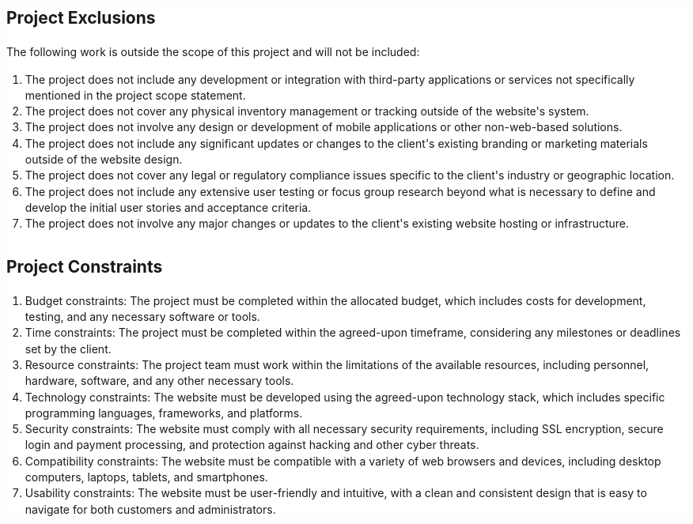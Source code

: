 <h2>Project Exclusions</h2>
<p>The following work is outside the scope of this project and will not be included: </p>
<ol>
<li>
The project does not include any development or integration with third-party applications or services not specifically mentioned in the project scope statement. 
</li>
<li>
The project does not cover any physical inventory management or tracking outside of the website's system. 
</li>
<li>
The project does not involve any design or development of mobile applications or other non-web-based solutions. 
</li>
<li>
The project does not include any significant updates or changes to the client's existing branding or marketing materials outside of the website design. 
</li>
<li>
The project does not cover any legal or regulatory compliance issues specific to the client's industry or geographic location. 
</li>
<li>
The project does not include any extensive user testing or focus group research beyond what is necessary to define and develop the initial user stories and acceptance criteria. 
</li>
<li>
The project does not involve any major changes or updates to the client's existing website hosting or infrastructure. 
</li>
</ol>

<h2>Project Constraints</h2>

<ol>
<li>
Budget constraints: The project must be completed within the allocated budget, which includes costs for development, testing, and any necessary software or tools. 
</li>
<li>
Time constraints: The project must be completed within the agreed-upon timeframe, considering any milestones or deadlines set by the client. 
</li>
<li>
Resource constraints: The project team must work within the limitations of the available resources, including personnel, hardware, software, and any other necessary tools. 
</li>
<li>
Technology constraints: The website must be developed using the agreed-upon technology stack, which includes specific programming languages, frameworks, and platforms. 
</li>
<li>
Security constraints: The website must comply with all necessary security requirements, including SSL encryption, secure login and payment processing, and protection against hacking and other cyber threats. 
</li>
<li>
Compatibility constraints: The website must be compatible with a variety of web browsers and devices, including desktop computers, laptops, tablets, and smartphones. 
</li>
<li>
Usability constraints: The website must be user-friendly and intuitive, with a clean and consistent design that is easy to navigate for both customers and administrators. 